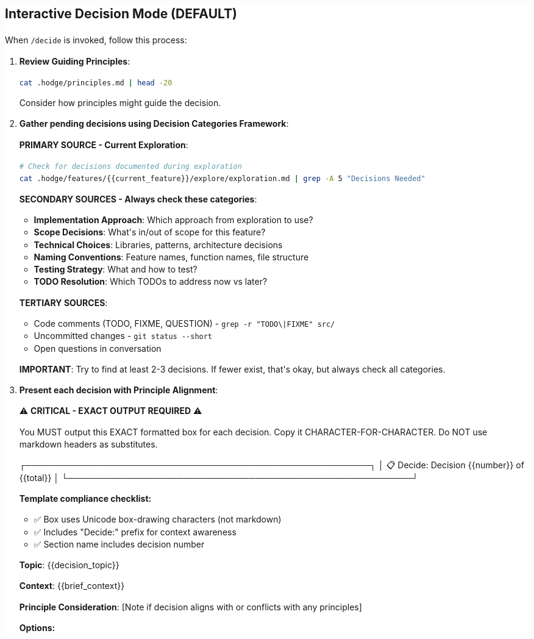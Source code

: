 ## Interactive Decision Mode (DEFAULT)
When `/decide` is invoked, follow this process:

1. **Review Guiding Principles**:
   ```bash
   cat .hodge/principles.md | head -20
   ```
   Consider how principles might guide the decision.

2. **Gather pending decisions using Decision Categories Framework**:

   **PRIMARY SOURCE - Current Exploration**:
   ```bash
   # Check for decisions documented during exploration
   cat .hodge/features/{{current_feature}}/explore/exploration.md | grep -A 5 "Decisions Needed"
   ```

   **SECONDARY SOURCES - Always check these categories**:
   - **Implementation Approach**: Which approach from exploration to use?
   - **Scope Decisions**: What's in/out of scope for this feature?
   - **Technical Choices**: Libraries, patterns, architecture decisions
   - **Naming Conventions**: Feature names, function names, file structure
   - **Testing Strategy**: What and how to test?
   - **TODO Resolution**: Which TODOs to address now vs later?

   **TERTIARY SOURCES**:
   - Code comments (TODO, FIXME, QUESTION) - `grep -r "TODO\|FIXME" src/`
   - Uncommitted changes - `git status --short`
   - Open questions in conversation

   **IMPORTANT**: Try to find at least 2-3 decisions. If fewer exist, that's okay, but always check all categories.

3. **Present each decision with Principle Alignment**:

   ⚠️ **CRITICAL - EXACT OUTPUT REQUIRED** ⚠️

   You MUST output this EXACT formatted box for each decision.
   Copy it CHARACTER-FOR-CHARACTER. Do NOT use markdown headers as substitutes.

   ┌─────────────────────────────────────────────────────────┐
   │ 📋 Decide: Decision {{number}} of {{total}}             │
   └─────────────────────────────────────────────────────────┘

   **Template compliance checklist:**
   - ✅ Box uses Unicode box-drawing characters (not markdown)
   - ✅ Includes "Decide:" prefix for context awareness
   - ✅ Section name includes decision number

   **Topic**: {{decision_topic}}

   **Context**: {{brief_context}}

   **Principle Consideration**:
   [Note if decision aligns with or conflicts with any principles]

   **Options:**
